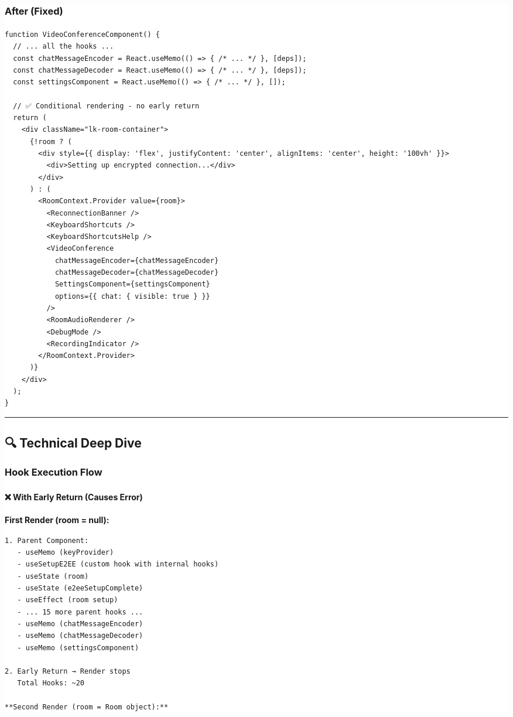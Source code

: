 ### After (Fixed)

```tsx
function VideoConferenceComponent() {
  // ... all the hooks ...
  const chatMessageEncoder = React.useMemo(() => { /* ... */ }, [deps]);
  const chatMessageDecoder = React.useMemo(() => { /* ... */ }, [deps]);
  const settingsComponent = React.useMemo(() => { /* ... */ }, []);

  // ✅ Conditional rendering - no early return
  return (
    <div className="lk-room-container">
      {!room ? (
        <div style={{ display: 'flex', justifyContent: 'center', alignItems: 'center', height: '100vh' }}>
          <div>Setting up encrypted connection...</div>
        </div>
      ) : (
        <RoomContext.Provider value={room}>
          <ReconnectionBanner />
          <KeyboardShortcuts />
          <KeyboardShortcutsHelp />
          <VideoConference
            chatMessageEncoder={chatMessageEncoder}
            chatMessageDecoder={chatMessageDecoder}
            SettingsComponent={settingsComponent}
            options={{ chat: { visible: true } }}
          />
          <RoomAudioRenderer />
          <DebugMode />
          <RecordingIndicator />
        </RoomContext.Provider>
      )}
    </div>
  );
}
```

---

## 🔍 Technical Deep Dive

### Hook Execution Flow

#### ❌ With Early Return (Causes Error)

**First Render (room = null):**
```
1. Parent Component:
   - useMemo (keyProvider)
   - useSetupE2EE (custom hook with internal hooks)
   - useState (room)
   - useState (e2eeSetupComplete)
   - useEffect (room setup)
   - ... 15 more parent hooks ...
   - useMemo (chatMessageEncoder)
   - useMemo (chatMessageDecoder)
   - useMemo (settingsComponent)
   
2. Early Return → Render stops
   Total Hooks: ~20

**Second Render (room = Room object):**
```